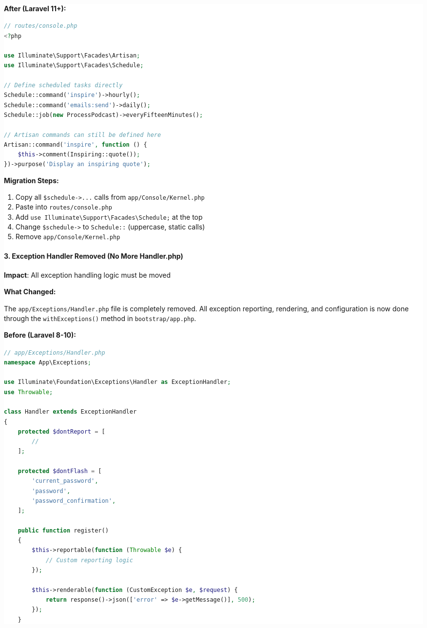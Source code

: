 **After (Laravel 11+):**

```php
// routes/console.php
<?php

use Illuminate\Support\Facades\Artisan;
use Illuminate\Support\Facades\Schedule;

// Define scheduled tasks directly
Schedule::command('inspire')->hourly();
Schedule::command('emails:send')->daily();
Schedule::job(new ProcessPodcast)->everyFifteenMinutes();

// Artisan commands can still be defined here
Artisan::command('inspire', function () {
    $this->comment(Inspiring::quote());
})->purpose('Display an inspiring quote');
```

**Migration Steps:**

1. Copy all `$schedule->...` calls from `app/Console/Kernel.php`
2. Paste into `routes/console.php`
3. Add `use Illuminate\Support\Facades\Schedule;` at the top
4. Change `$schedule->` to `Schedule::` (uppercase, static calls)
5. Remove `app/Console/Kernel.php`

#### 3. Exception Handler Removed (No More Handler.php)

**Impact**: All exception handling logic must be moved

**What Changed:**

The `app/Exceptions/Handler.php` file is completely removed. All exception reporting, rendering, and configuration is now done through the `withExceptions()` method in `bootstrap/app.php`.

**Before (Laravel 8-10):**

```php
// app/Exceptions/Handler.php
namespace App\Exceptions;

use Illuminate\Foundation\Exceptions\Handler as ExceptionHandler;
use Throwable;

class Handler extends ExceptionHandler
{
    protected $dontReport = [
        //
    ];

    protected $dontFlash = [
        'current_password',
        'password',
        'password_confirmation',
    ];

    public function register()
    {
        $this->reportable(function (Throwable $e) {
            // Custom reporting logic
        });

        $this->renderable(function (CustomException $e, $request) {
            return response()->json(['error' => $e->getMessage()], 500);
        });
    }
```